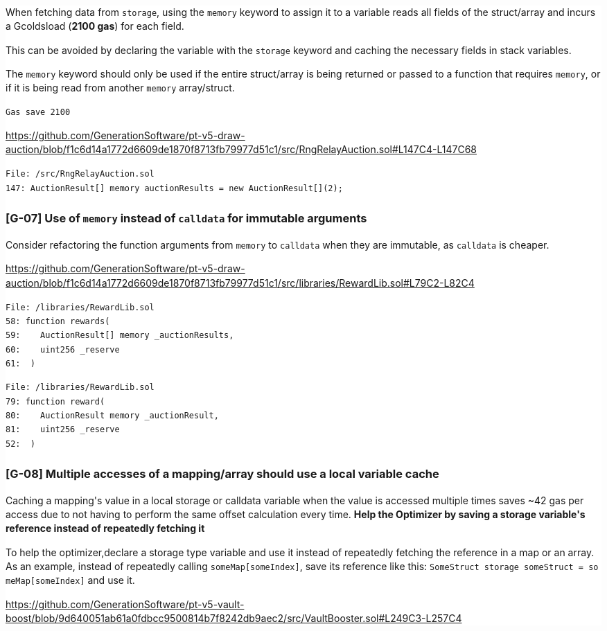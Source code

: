 When fetching data from `storage`, using the `memory` keyword to assign it to a variable reads all fields of the struct/array and incurs a Gcoldsload (**2100 gas**) for each field.

This can be avoided by declaring the variable with the `storage` keyword and caching the necessary fields in stack variables.

The `memory` keyword should only be used if the entire struct/array is being returned or passed to a function that requires `memory`, or if it is being read from another `memory` array/struct.

`Gas save 2100`

https://github.com/GenerationSoftware/pt-v5-draw-auction/blob/f1c6d14a1772d6609de1870f8713fb79977d51c1/src/RngRelayAuction.sol#L147C4-L147C68

```solidity
File: /src/RngRelayAuction.sol
147: AuctionResult[] memory auctionResults = new AuctionResult[](2);
```

### [G-07] Use of `memory` instead of `calldata` for immutable arguments

Consider refactoring the function arguments from `memory` to `calldata` when they are immutable, as `calldata` is cheaper.

https://github.com/GenerationSoftware/pt-v5-draw-auction/blob/f1c6d14a1772d6609de1870f8713fb79977d51c1/src/libraries/RewardLib.sol#L79C2-L82C4

```solidity
File: /libraries/RewardLib.sol
58: function rewards(
59:    AuctionResult[] memory _auctionResults,
60:    uint256 _reserve
61:  )
```

```solidity
File: /libraries/RewardLib.sol
79: function reward(
80:    AuctionResult memory _auctionResult,
81:    uint256 _reserve
52:  )
```

### [G-08] Multiple accesses of a mapping/array should use a local variable cache

Caching a mapping's value in a local storage or calldata variable when the value is accessed multiple times saves ~42 gas per access due to not having to perform the same offset calculation every time. **Help the Optimizer by saving a storage variable's reference instead of repeatedly fetching it**

To help the optimizer,declare a storage type variable and use it instead of repeatedly fetching the reference in a map or an array. As an example, instead of repeatedly calling `someMap[someIndex]`, save its reference like this: `SomeStruct storage someStruct = someMap[someIndex]` and use it.

https://github.com/GenerationSoftware/pt-v5-vault-boost/blob/9d640051ab61a0fdbcc9500814b7f8242db9aec2/src/VaultBooster.sol#L249C3-L257C4
